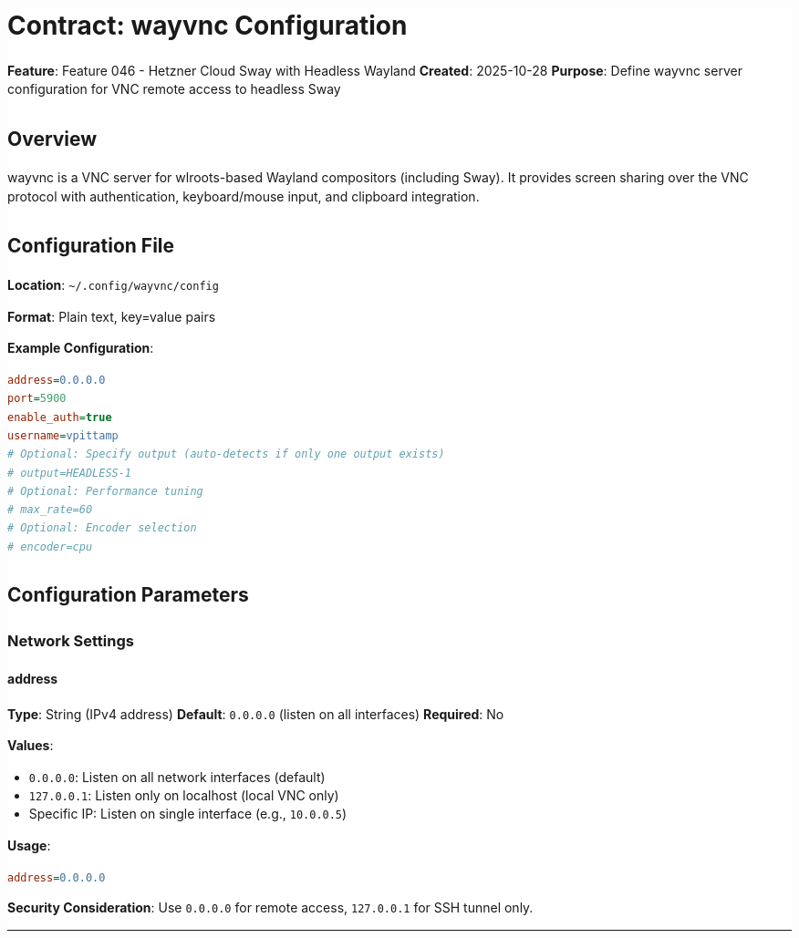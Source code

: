 # Contract: wayvnc Configuration

**Feature**: Feature 046 - Hetzner Cloud Sway with Headless Wayland
**Created**: 2025-10-28
**Purpose**: Define wayvnc server configuration for VNC remote access to headless Sway

## Overview

wayvnc is a VNC server for wlroots-based Wayland compositors (including Sway). It provides screen sharing over the VNC protocol with authentication, keyboard/mouse input, and clipboard integration.

## Configuration File

**Location**: `~/.config/wayvnc/config`

**Format**: Plain text, key=value pairs

**Example Configuration**:
```ini
address=0.0.0.0
port=5900
enable_auth=true
username=vpittamp
# Optional: Specify output (auto-detects if only one output exists)
# output=HEADLESS-1
# Optional: Performance tuning
# max_rate=60
# Optional: Encoder selection
# encoder=cpu
```

## Configuration Parameters

### Network Settings

#### address

**Type**: String (IPv4 address)
**Default**: `0.0.0.0` (listen on all interfaces)
**Required**: No

**Values**:
- `0.0.0.0`: Listen on all network interfaces (default)
- `127.0.0.1`: Listen only on localhost (local VNC only)
- Specific IP: Listen on single interface (e.g., `10.0.0.5`)

**Usage**:
```ini
address=0.0.0.0
```

**Security Consideration**: Use `0.0.0.0` for remote access, `127.0.0.1` for SSH tunnel only.

---